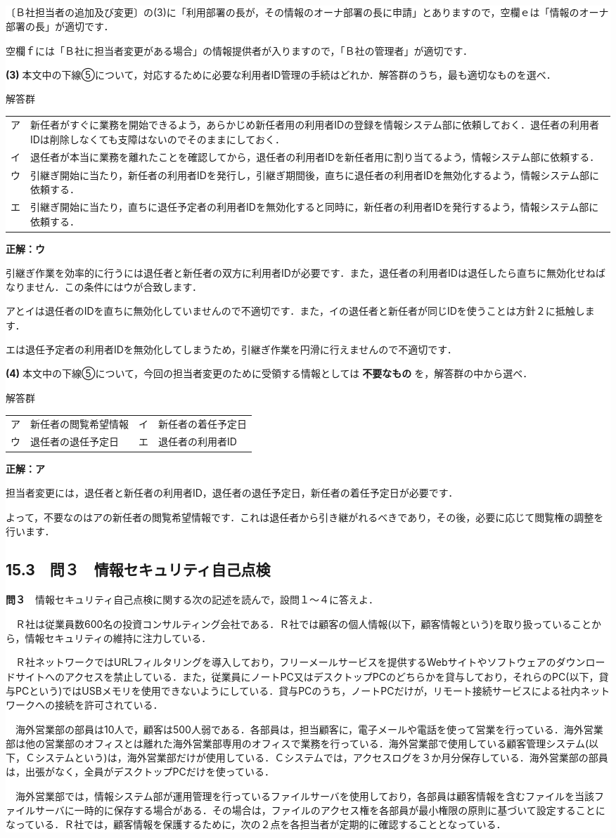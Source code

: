 〔Ｂ社担当者の追加及び変更〕の(3)に「利用部署の長が，その情報のオーナ部署の長に申請」とありますので，空欄ｅは「情報のオーナ部署の長」が適切です．

空欄ｆには「Ｂ社に担当者変更がある場合」の情報提供者が入りますので，「Ｂ社の管理者」が適切です．

**(3)** 本文中の下線⑤について，対応するために必要な利用者ID管理の手続はどれか．解答群のうち，最も適切なものを選べ．

解答群

| | |
|:---|:---|
| ア | 新任者がすぐに業務を開始できるよう，あらかじめ新任者用の利用者IDの登録を情報システム部に依頼しておく．退任者の利用者IDは削除しなくても支障はないのでそのままにしておく．|
| イ | 退任者が本当に業務を離れたことを確認してから，退任者の利用者IDを新任者用に割り当てるよう，情報システム部に依頼する．|
| ウ | 引継ぎ開始に当たり，新任者の利用者IDを発行し，引継ぎ期間後，直ちに退任者の利用者IDを無効化するよう，情報システム部に依頼する．
| エ | 引継ぎ開始に当たり，直ちに退任予定者の利用者IDを無効化すると同時に，新任者の利用者IDを発行するよう，情報システム部に依頼する．|

**正解：ウ**

引継ぎ作業を効率的に行うには退任者と新任者の双方に利用者IDが必要です．また，退任者の利用者IDは退任したら直ちに無効化せねばなりません．この条件にはウが合致します．

アとイは退任者のIDを直ちに無効化していませんので不適切です．また，イの退任者と新任者が同じIDを使うことは方針２に抵触します．

エは退任予定者の利用者IDを無効化してしまうため，引継ぎ作業を円滑に行えませんので不適切です．

**(4)** 本文中の下線⑤について，今回の担当者変更のために受領する情報としては **不要なもの** を，解答群の中から選べ．

解答群

| | | | |
|:---|:---|:---|:---|
| ア | 新任者の閲覧希望情報 | イ | 新任者の着任予定日 |
| ウ | 退任者の退任予定日 | エ | 退任者の利用者ID |

**正解：ア**

担当者変更には，退任者と新任者の利用者ID，退任者の退任予定日，新任者の着任予定日が必要です．

よって，不要なのはアの新任者の閲覧希望情報です．これは退任者から引き継がれるべきであり，その後，必要に応じて閲覧権の調整を行います．

## 15.3　問３　情報セキュリティ自己点検

**問３**　情報セキュリティ自己点検に関する次の記述を読んで，設問１～４に答えよ．

　Ｒ社は従業員数600名の投資コンサルティング会社である．Ｒ社では顧客の個人情報(以下，顧客情報という)を取り扱っていることから，情報セキュリティの維持に注力している．

　Ｒ社ネットワークではURLフィルタリングを導入しており，フリーメールサービスを提供するWebサイトやソフトウェアのダウンロードサイトへのアクセスを禁止している．また，従業員にノートPC又はデスクトップPCのどちらかを貸与しており，それらのPC(以下，貸与PCという)ではUSBメモリを使用できないようにしている．貸与PCのうち，ノートPCだけが，リモート接続サービスによる社内ネットワークへの接続を許可されている．

　海外営業部の部員は10人で，顧客は500人弱である．各部員は，担当顧客に，電子メールや電話を使って営業を行っている．海外営業部は他の営業部のオフィスとは離れた海外営業部専用のオフィスで業務を行っている．海外営業部で使用している顧客管理システム(以下，Ｃシステムという)は，海外営業部だけが使用している．Ｃシステムでは，アクセスログを３か月分保存している．海外営業部の部員は，出張がなく，全員がデスクトップPCだけを使っている．

　海外営業部では，情報システム部が運用管理を行っているファイルサーバを使用しており，各部員は顧客情報を含むファイルを当該ファイルサーバに一時的に保存する場合がある．その場合は，ファイルのアクセス権を各部員が最小権限の原則に基づいて設定することになっている．Ｒ社では，顧客情報を保護するために，次の２点を各担当者が定期的に確認することとなっている．

